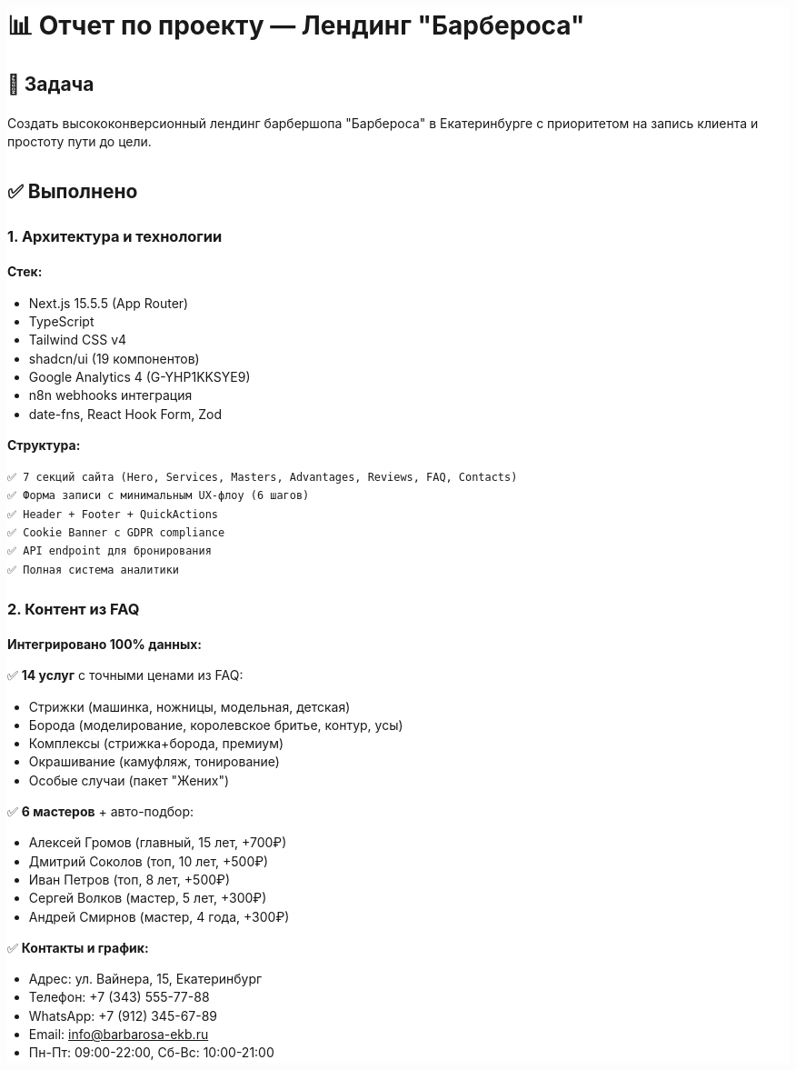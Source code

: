# 📊 Отчет по проекту — Лендинг "Барбероса"

## 🎯 Задача

Создать высококонверсионный лендинг барбершопа "Барбероса" в Екатеринбурге с приоритетом на запись клиента и простоту пути до цели.

## ✅ Выполнено

### 1. Архитектура и технологии

**Стек:**
- Next.js 15.5.5 (App Router)
- TypeScript
- Tailwind CSS v4
- shadcn/ui (19 компонентов)
- Google Analytics 4 (G-YHP1KKSYE9)
- n8n webhooks интеграция
- date-fns, React Hook Form, Zod

**Структура:**
```
✅ 7 секций сайта (Hero, Services, Masters, Advantages, Reviews, FAQ, Contacts)
✅ Форма записи с минимальным UX-флоу (6 шагов)
✅ Header + Footer + QuickActions
✅ Cookie Banner с GDPR compliance
✅ API endpoint для бронирования
✅ Полная система аналитики
```

### 2. Контент из FAQ

**Интегрировано 100% данных:**

✅ **14 услуг** с точными ценами из FAQ:
- Стрижки (машинка, ножницы, модельная, детская)
- Борода (моделирование, королевское бритье, контур, усы)
- Комплексы (стрижка+борода, премиум)
- Окрашивание (камуфляж, тонирование)
- Особые случаи (пакет "Жених")

✅ **6 мастеров** + авто-подбор:
- Алексей Громов (главный, 15 лет, +700₽)
- Дмитрий Соколов (топ, 10 лет, +500₽)
- Иван Петров (топ, 8 лет, +500₽)
- Сергей Волков (мастер, 5 лет, +300₽)
- Андрей Смирнов (мастер, 4 года, +300₽)

✅ **Контакты и график:**
- Адрес: ул. Вайнера, 15, Екатеринбург
- Телефон: +7 (343) 555-77-88
- WhatsApp: +7 (912) 345-67-89
- Email: info@barbarosa-ekb.ru
- Пн-Пт: 09:00-22:00, Сб-Вс: 10:00-21:00
